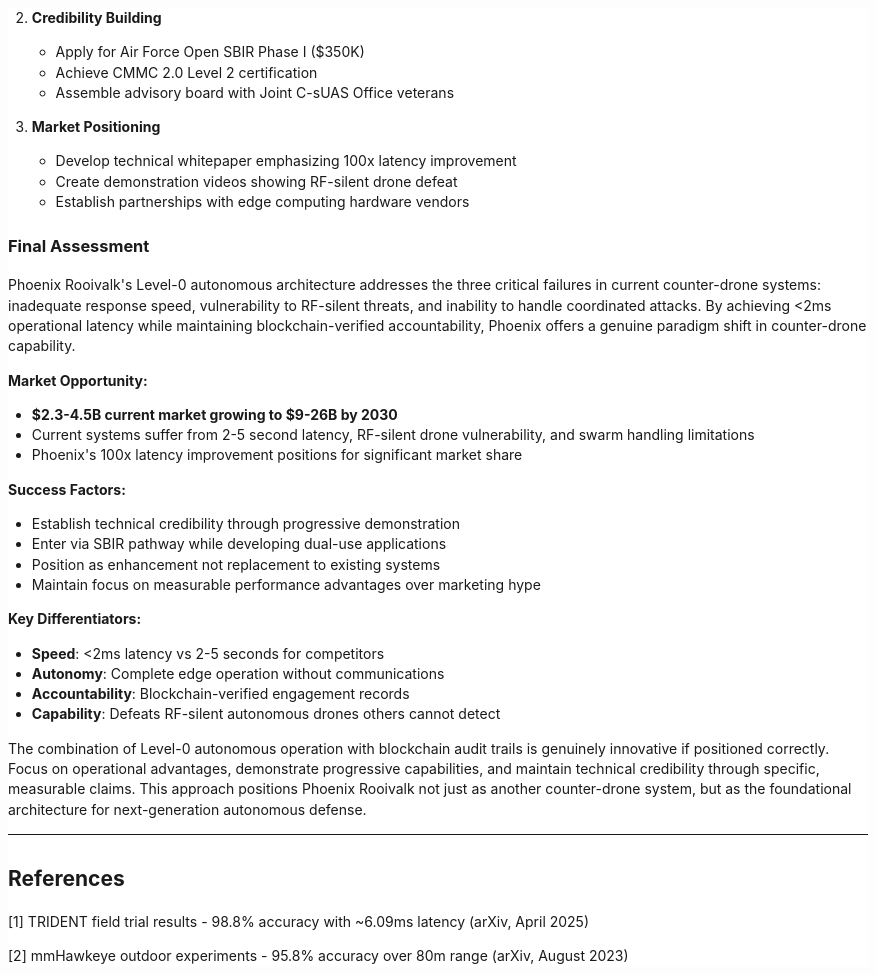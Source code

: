 2. **Credibility Building**
   - Apply for Air Force Open SBIR Phase I ($350K)
   - Achieve CMMC 2.0 Level 2 certification
   - Assemble advisory board with Joint C-sUAS Office veterans

3. **Market Positioning**
   - Develop technical whitepaper emphasizing 100x latency improvement
   - Create demonstration videos showing RF-silent drone defeat
   - Establish partnerships with edge computing hardware vendors

### Final Assessment

Phoenix Rooivalk's Level-0 autonomous architecture addresses the three critical
failures in current counter-drone systems: inadequate response speed,
vulnerability to RF-silent threats, and inability to handle coordinated attacks.
By achieving &lt;2ms operational latency while maintaining blockchain-verified
accountability, Phoenix offers a genuine paradigm shift in counter-drone
capability.

**Market Opportunity:**

- **$2.3-4.5B current market growing to $9-26B by 2030**
- Current systems suffer from 2-5 second latency, RF-silent drone vulnerability,
  and swarm handling limitations
- Phoenix's 100x latency improvement positions for significant market share

**Success Factors:**

- Establish technical credibility through progressive demonstration
- Enter via SBIR pathway while developing dual-use applications
- Position as enhancement not replacement to existing systems
- Maintain focus on measurable performance advantages over marketing hype

**Key Differentiators:**

- **Speed**: &lt;2ms latency vs 2-5 seconds for competitors
- **Autonomy**: Complete edge operation without communications
- **Accountability**: Blockchain-verified engagement records
- **Capability**: Defeats RF-silent autonomous drones others cannot detect

The combination of Level-0 autonomous operation with blockchain audit trails is
genuinely innovative if positioned correctly. Focus on operational advantages,
demonstrate progressive capabilities, and maintain technical credibility through
specific, measurable claims. This approach positions Phoenix Rooivalk not just
as another counter-drone system, but as the foundational architecture for
next-generation autonomous defense.

---

## References

[1] TRIDENT field trial results - 98.8% accuracy with ~6.09ms latency (arXiv,
April 2025)

[2] mmHawkeye outdoor experiments - 95.8% accuracy over 80m range (arXiv,
August 2023)
